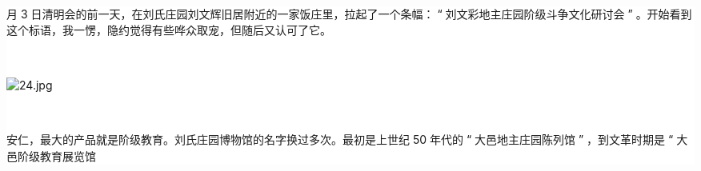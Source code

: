    月
  </span>
  <span class="s2">
   3
  </span>
  <span class="s1">
   日清明会的前一天，在刘氏庄园刘文辉旧居附近的一家饭庄里，拉起了一个条幅：
  </span>
  <span class="s2">
   “
  </span>
  <span class="s1">
   刘文彩地主庄园阶级斗争文化研讨会
  </span>
  <span class="s2">
   ”
  </span>
  <span class="s1">
   。开始看到这个标语，我一愣，隐约觉得有些哗众取宠，但随后又认可了它。
  </span>
 </p>
 <p class="p1">
  <span class="s1">
  </span>
  <br/>
 </p>
 <p class="p3">
  <span class="s1">
   <img alt="24.jpg" border="0" height="327" src="/medias/contents/5510/24.jpg" width="550"/>
  </span>
 </p>
 <p class="p1">
  <span class="s1">
  </span>
  <br/>
 </p>
 <p class="p2">
  <span class="s1">
   安仁，最大的产品就是阶级教育。刘氏庄园博物馆的名字换过多次。最初是上世纪
  </span>
  <span class="s2">
   50
  </span>
  <span class="s1">
   年代的
  </span>
  <span class="s2">
   “
  </span>
  <span class="s1">
   大邑地主庄园陈列馆
  </span>
  <span class="s2">
   ”
  </span>
  <span class="s1">
   ，到文革时期是
  </span>
  <span class="s2">
   “
  </span>
  <span class="s1">
   大邑阶级教育展览馆
